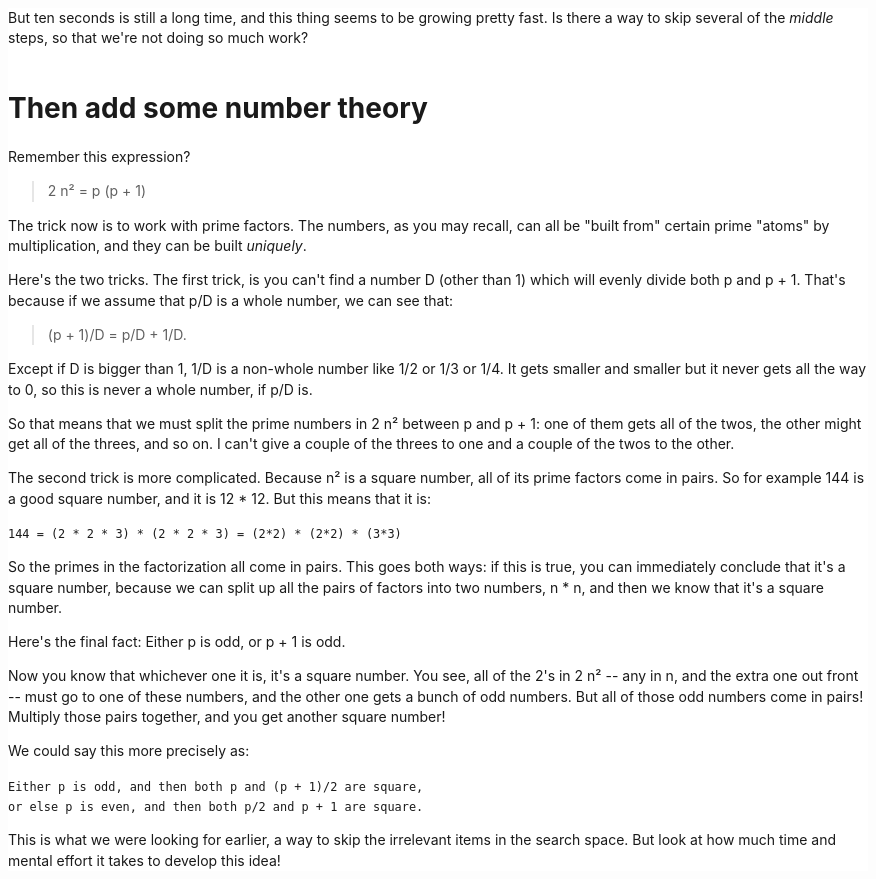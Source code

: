 But ten seconds is still a long time, and this thing seems to be growing pretty
fast. Is there a way to skip several of the *middle* steps, so that we're not
doing so much work?

# Then add some number theory

Remember this expression?

>   2 n² = p (p + 1)

The trick now is to work with prime factors. The numbers, as you may recall, 
can all be "built from" certain prime "atoms" by multiplication, and they can
be built *uniquely*. 

Here's the two tricks. The first trick, is you can't find a number D (other 
than 1) which will evenly divide both p and p + 1. That's because if we assume
that p/D is a whole number, we can see that:

>   (p + 1)/D = p/D + 1/D.

Except if D is bigger than 1, 1/D is a non-whole number like 1/2 or 1/3 or 1/4.
It gets smaller and smaller but it never gets all the way to 0, so this is 
never a whole number, if p/D is.

So that means that we must split the prime numbers in 2 n² between p and p + 1:
one of them gets all of the twos, the other might get all of the threes, and so
on. I can't give a couple of the threes to one and a couple of the twos to the 
other.

The second trick is more complicated. Because n² is a square number, all of its
prime factors come in pairs. So for example 144 is a good square number, and
it is 12 * 12. But this means that it is:

    144 = (2 * 2 * 3) * (2 * 2 * 3) = (2*2) * (2*2) * (3*3)

So the primes in the factorization all come in pairs. This goes both ways: if 
this is true, you can immediately conclude that it's a square number, because
we can split up all the pairs of factors into two numbers, n * n, and then we
know that it's a square number.

Here's the final fact: Either p is odd, or p + 1 is odd.

Now you know that whichever one it is, it's a square number. You see, all of 
the 2's in 2 n² -- any in n, and the extra one out front -- must go to one of 
these numbers, and the other one gets a bunch of odd numbers. But all of those
odd numbers come in pairs! Multiply those pairs together, and you get another
square number!

We could say this more precisely as:

    Either p is odd, and then both p and (p + 1)/2 are square, 
    or else p is even, and then both p/2 and p + 1 are square.

This is what we were looking for earlier, a way to skip the irrelevant items
in the search space. But look at how much time and mental effort it takes to 
develop this idea!
